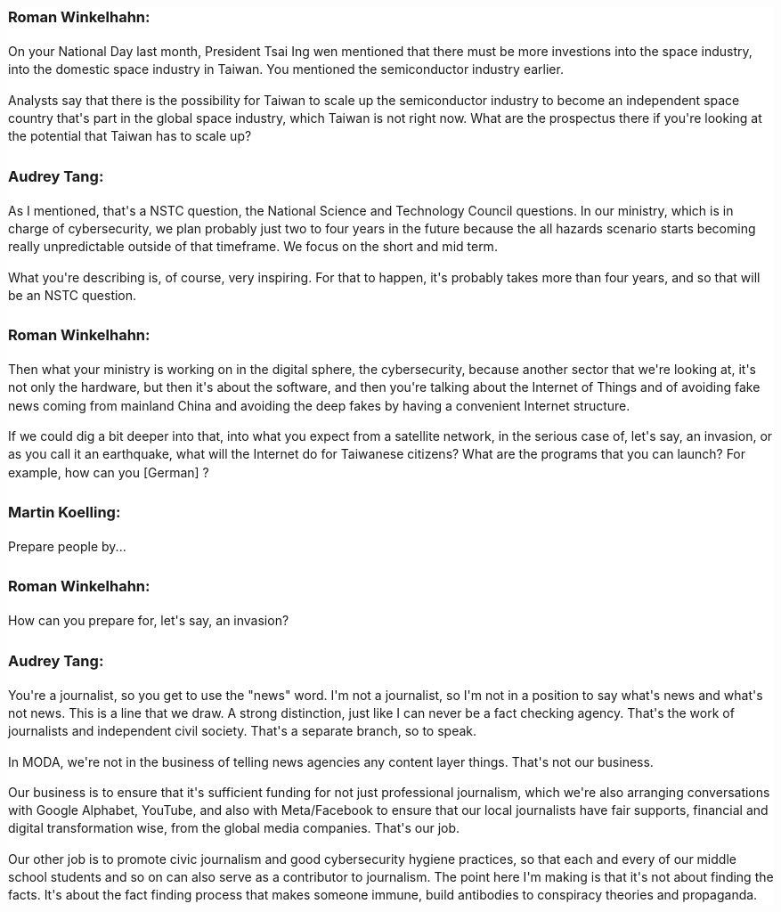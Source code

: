 ### Roman Winkelhahn:
On your National Day last month, President Tsai Ing wen mentioned that there must be more investions into the space industry, into the domestic space industry in Taiwan. You mentioned the semiconductor industry earlier.

Analysts say that there is the possibility for Taiwan to scale up the semiconductor industry to become an independent space country that's part in the global space industry, which Taiwan is not right now. What are the prospectus there if you're looking at the potential that Taiwan has to scale up?

### Audrey Tang:
As I mentioned, that's a NSTC question, the National Science and Technology Council questions. In our ministry, which is in charge of cybersecurity, we plan probably just two to four years in the future because the all hazards scenario starts becoming really unpredictable outside of that timeframe. We focus on the short and mid term.

What you're describing is, of course, very inspiring. For that to happen, it's probably takes more than four years, and so that will be an NSTC question.

### Roman Winkelhahn:
Then what your ministry is working on in the digital sphere, the cybersecurity, because another sector that we're looking at, it's not only the hardware, but then it's about the software, and then you're talking about the Internet of Things and of avoiding fake news coming from mainland China and avoiding the deep fakes by having a convenient Internet structure.

If we could dig a bit deeper into that, into what you expect from a satellite network, in the serious case of, let's say, an invasion, or as you call it an earthquake, what will the Internet do for Taiwanese citizens? What are the programs that you can launch? For example, how can you [German] ?

### Martin Koelling:
Prepare people by...

### Roman Winkelhahn:
How can you prepare for, let's say, an invasion?

### Audrey Tang:
You're a journalist, so you get to use the "news" word. I'm not a journalist, so I'm not in a position to say what's news and what's not news. This is a line that we draw. A strong distinction, just like I can never be a fact checking agency. That's the work of journalists and independent civil society. That's a separate branch, so to speak.

In MODA, we're not in the business of telling news agencies any content layer things. That's not our business.

Our business is to ensure that it's sufficient funding for not just professional journalism, which we're also arranging conversations with Google Alphabet, YouTube, and also with Meta/Facebook to ensure that our local journalists have fair supports, financial and digital transformation wise, from the global media companies. That's our job.

Our other job is to promote civic journalism and good cybersecurity hygiene practices, so that each and every of our middle school students and so on can also serve as a contributor to journalism. The point here I'm making is that it's not about finding the facts. It's about the fact finding process that makes someone immune, build antibodies to conspiracy theories and propaganda.
